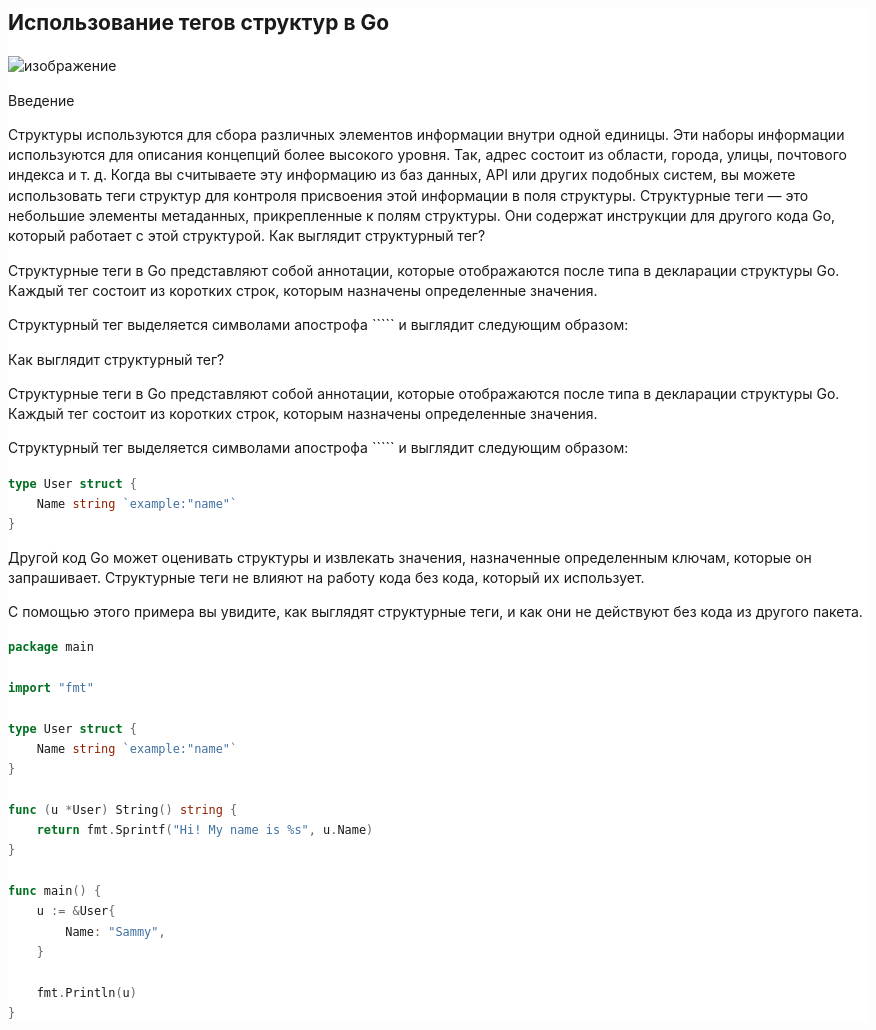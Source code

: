 ## Использование тегов структур в Go
![изображение](https://user-images.githubusercontent.com/3950155/166150492-7ff3904a-76dd-4b8b-9e16-cee6effc52b0.png)

Введение

Структуры используются для сбора различных элементов информации внутри одной единицы. Эти наборы информации используются для описания концепций более высокого уровня. Так, адрес состоит из области, города, улицы, почтового индекса и т. д. Когда вы считываете эту информацию из баз данных, API или других подобных систем, вы можете использовать теги структур для контроля присвоения этой информации в поля структуры. Структурные теги — это небольшие элементы метаданных, прикрепленные к полям структуры. Они содержат инструкции для другого кода Go, который работает с этой структурой.
Как выглядит структурный тег?

Структурные теги в Go представляют собой аннотации, которые отображаются после типа в декларации структуры Go. Каждый тег состоит из коротких строк, которым назначены определенные значения.

Структурный тег выделяется символами апострофа ````` и выглядит следующим образом:

Как выглядит структурный тег?

Структурные теги в Go представляют собой аннотации, которые отображаются после типа в декларации структуры Go. Каждый тег состоит из коротких строк, которым назначены определенные значения.

Структурный тег выделяется символами апострофа ````` и выглядит следующим образом:
```go
type User struct {
	Name string `example:"name"`
}
```

Другой код Go может оценивать структуры и извлекать значения, назначенные определенным ключам, которые он запрашивает. Структурные теги не влияют на работу кода без кода, который их использует.

С помощью этого примера вы увидите, как выглядят структурные теги, и как они не действуют без кода из другого пакета.

```go
package main

import "fmt"

type User struct {
	Name string `example:"name"`
}

func (u *User) String() string {
	return fmt.Sprintf("Hi! My name is %s", u.Name)
}

func main() {
	u := &User{
		Name: "Sammy",
	}

	fmt.Println(u)
}
```

